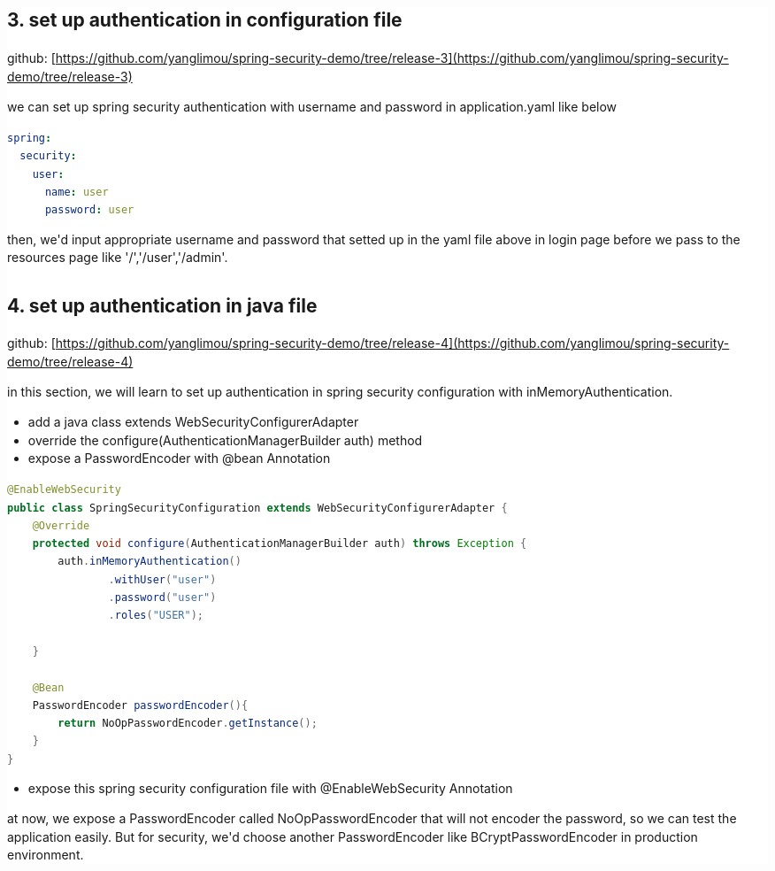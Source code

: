 ## 3. set up authentication in configuration file

github: [https://github.com/yanglimou/spring-security-demo/tree/release-3](https://github.com/yanglimou/spring-security-demo/tree/release-3)

we can set up spring security authentication with username and password in application.yaml like below

```yaml
spring:
  security:
    user:
      name: user
      password: user
```

then, we'd input appropriate username and password that setted up in the yaml file above in login page before we pass to the resources page like '/','/user','/admin'.

## 4. set up authentication in java file

github: [https://github.com/yanglimou/spring-security-demo/tree/release-4](https://github.com/yanglimou/spring-security-demo/tree/release-4)

in this section, we will learn to set up authentication in spring security configuration with inMemoryAuthentication.

- add a java class extends WebSecurityConfigurerAdapter
- override the configure(AuthenticationManagerBuilder auth) method
- expose a PasswordEncoder with @bean Annotation

```java
@EnableWebSecurity
public class SpringSecurityConfiguration extends WebSecurityConfigurerAdapter {
    @Override
    protected void configure(AuthenticationManagerBuilder auth) throws Exception {
        auth.inMemoryAuthentication()
                .withUser("user")
                .password("user")
                .roles("USER");

    }

    @Bean
    PasswordEncoder passwordEncoder(){
        return NoOpPasswordEncoder.getInstance();
    }
}

```

- expose this spring security configuration file with @EnableWebSecurity Annotation

at now, we expose a PasswordEncoder called NoOpPasswordEncoder that will not encoder the password, so we can test the application easily. But for security, we'd choose another PasswordEncoder like BCryptPasswordEncoder in production environment.
